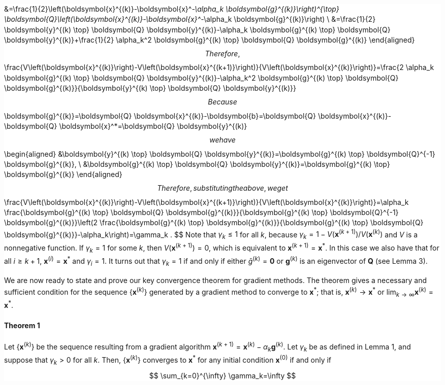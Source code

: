 &=\frac{1}{2}\left(\boldsymbol{x}^{(k)}-\boldsymbol{x}^*-\alpha_k \boldsymbol{g}^{(k)}\right)^{\top} \boldsymbol{Q}\left(\boldsymbol{x}^{(k)}-\boldsymbol{x}^*-\alpha_k \boldsymbol{g}^{(k)}\right) \\
&=\frac{1}{2} \boldsymbol{y}^{(k) \top} \boldsymbol{Q} \boldsymbol{y}^{(k)}-\alpha_k \boldsymbol{g}^{(k) \top} \boldsymbol{Q} \boldsymbol{y}^{(k)}+\frac{1}{2} \alpha_k^2 \boldsymbol{g}^{(k) \top} \boldsymbol{Q} \boldsymbol{g}^{(k)}
\end{aligned}
$$
Therefore,
$$
\frac{V\left(\boldsymbol{x}^{(k)}\right)-V\left(\boldsymbol{x}^{(k+1)}\right)}{V\left(\boldsymbol{x}^{(k)}\right)}=\frac{2 \alpha_k \boldsymbol{g}^{(k) \top} \boldsymbol{Q} \boldsymbol{y}^{(k)}-\alpha_k^2 \boldsymbol{g}^{(k) \top} \boldsymbol{Q} \boldsymbol{g}^{(k)}}{\boldsymbol{y}^{(k) \top} \boldsymbol{Q} \boldsymbol{y}^{(k)}}
$$
Because
$$
\boldsymbol{g}^{(k)}=\boldsymbol{Q} \boldsymbol{x}^{(k)}-\boldsymbol{b}=\boldsymbol{Q} \boldsymbol{x}^{(k)}-\boldsymbol{Q} \boldsymbol{x}^*=\boldsymbol{Q} \boldsymbol{y}^{(k)}
$$
we have
$$
\begin{aligned}
&\boldsymbol{y}^{(k) \top} \boldsymbol{Q} \boldsymbol{y}^{(k)}=\boldsymbol{g}^{(k) \top} \boldsymbol{Q}^{-1} \boldsymbol{g}^{(k)}, \\
&\boldsymbol{g}^{(k) \top} \boldsymbol{Q} \boldsymbol{y}^{(k)}=\boldsymbol{g}^{(k) \top} \boldsymbol{g}^{(k)}
\end{aligned}
$$
Therefore, substituting the above, we get
$$
\frac{V\left(\boldsymbol{x}^{(k)}\right)-V\left(\boldsymbol{x}^{(k+1)}\right)}{V\left(\boldsymbol{x}^{(k)}\right)}=\alpha_k \frac{\boldsymbol{g}^{(k) \top} \boldsymbol{Q} \boldsymbol{g}^{(k)}}{\boldsymbol{g}^{(k) \top} \boldsymbol{Q}^{-1} \boldsymbol{g}^{(k)}}\left(2 \frac{\boldsymbol{g}^{(k) \top} \boldsymbol{g}^{(k)}}{\boldsymbol{g}^{(k) \top} \boldsymbol{Q} \boldsymbol{g}^{(k)}}-\alpha_k\right)=\gamma_k .
$$
Note that $\gamma_k \leq 1$ for all $k$, because $\gamma_k=1-V\left(\boldsymbol{x}^{(k+1)}\right) / V\left(\boldsymbol{x}^{(k)}\right)$ and $V$ is a nonnegative function. If $\gamma_k=1$ for some $k$, then $V\left(\boldsymbol{x}^{(k+1)}\right)=0$, which is equivalent to $\boldsymbol{x}^{(k+1)}=\boldsymbol{x}^*$. In this case we also have that for all $i \geq k+1$, $\boldsymbol{x}^{(i)}=\boldsymbol{x}^*$ and $\gamma_i=1$. It turns out that $\gamma_k=1$ if and only if either $\bar{g}^{(k)}=\mathbf{0}$ or $\boldsymbol{g}^{(k)}$ is an eigenvector of $\boldsymbol{Q}$ (see Lemma 3).

We are now ready to state and prove our key convergence theorem for gradient methods. The theorem gives a necessary and sufficient condition for the sequence $\left\{\boldsymbol{x}^{(k)}\right\}$ generated by a gradient method to converge to $\boldsymbol{x}^*$; that is, $\boldsymbol{x}^{(k)} \rightarrow \boldsymbol{x}^*$ or $\lim _{k \rightarrow \infty} \boldsymbol{x}^{(k)}=\boldsymbol{x}^*$.

#### Theorem 1

Let $\left\{\boldsymbol{x}^{(k)}\right\}$ be the sequence resulting from a gradient algorithm $\boldsymbol{x}^{(k+1)}=\boldsymbol{x}^{(k)}-\alpha_k \boldsymbol{g}^{(k)}$. Let $\gamma_k$ be as defined in Lemma 1, and suppose that $\gamma_k>0$ for all $k$. Then, $\left\{\boldsymbol{x}^{(k)}\right\}$ converges to $\boldsymbol{x}^*$ for any initial condition $\boldsymbol{x}^{(0)}$ if and only if
$$
\sum_{k=0}^{\infty} \gamma_k=\infty
$$
